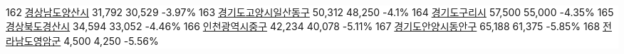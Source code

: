   <tr class="item">
    <td>162</td>
    <td><a href="/apt/경상남도양산시">경상남도양산시</a></td>
    <td>31,792</td>
    <td>30,529</td>
    <td>-3.97%</td>
  </tr>

  <tr class="item">
    <td>163</td>
    <td><a href="/apt/경기도고양시일산동구">경기도고양시일산동구</a></td>
    <td>50,312</td>
    <td>48,250</td>
    <td>-4.1%</td>
  </tr>

  <tr class="item">
    <td>164</td>
    <td><a href="/apt/경기도구리시">경기도구리시</a></td>
    <td>57,500</td>
    <td>55,000</td>
    <td>-4.35%</td>
  </tr>

  <tr class="item">
    <td>165</td>
    <td><a href="/apt/경상북도경산시">경상북도경산시</a></td>
    <td>34,594</td>
    <td>33,052</td>
    <td>-4.46%</td>
  </tr>

  <tr class="item">
    <td>166</td>
    <td><a href="/apt/인천광역시중구">인천광역시중구</a></td>
    <td>42,234</td>
    <td>40,078</td>
    <td>-5.11%</td>
  </tr>

  <tr class="item">
    <td>167</td>
    <td><a href="/apt/경기도안양시동안구">경기도안양시동안구</a></td>
    <td>65,188</td>
    <td>61,375</td>
    <td>-5.85%</td>
  </tr>

  <tr class="item">
    <td>168</td>
    <td><a href="/apt/전라남도영암군">전라남도영암군</a></td>
    <td>4,500</td>
    <td>4,250</td>
    <td>-5.56%</td>
  </tr>
